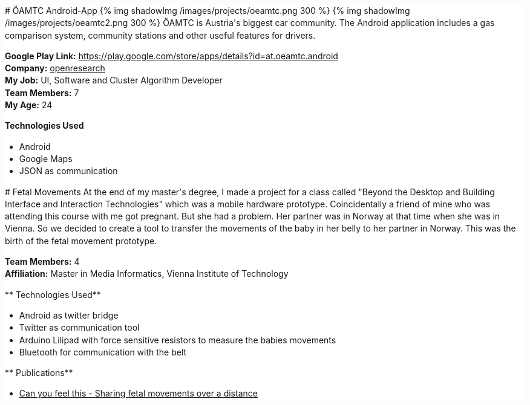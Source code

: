 </section>

<section class="card">
<a name="anchor6"></a>
# ÖAMTC Android-App
{% img shadowImg /images/projects/oeamtc.png 300 %}
{% img shadowImg /images/projects/oeamtc2.png 300 %}
ÖAMTC is Austria's biggest car community. The Android application includes a gas comparison system, community stations and other useful features for drivers.

**Google Play Link:** <https://play.google.com/store/apps/details?id=at.oeamtc.android><br />
**Company:** [openresearch](http://openresearch.com) <br />
**My Job:** UI, Software and Cluster Algorithm Developer<br />
**Team Members:** 7 <br />
**My Age:** 24 <br />

**Technologies Used**

* Android
* Google Maps
* JSON as communication

</section>

<section class="card">
<a name="anchor7"></a>
# Fetal Movements
<iframe src="https://docs.google.com/presentation/d/1DQKcvNDja9XUM54EY9cwV6gZtf2BuVBeHUQZM6ikVV4/embed?start=false&loop=false&delayms=3000" frameborder="0" width="100%" height="800px" allowfullscreen="true" mozallowfullscreen="true" webkitallowfullscreen="true"  class="shadowImg"></iframe>
At the end of my master's degree, I made a project for a class called "Beyond the Desktop and Building Interface and Interaction Technologies" which was a mobile hardware prototype. Coincidentally a friend of mine who was attending this course with me got pregnant. But she had a problem. Her partner was in Norway at that time when she was in Vienna. So we decided to create a tool to transfer the movements of the baby in her belly to her partner in Norway. This was the birth of the fetal movement prototype.



**Team Members:** 4 <br />
**Affiliation:** Master in Media Informatics, Vienna Institute of Technology<br />

** Technologies Used**

* Android as twitter bridge
* Twitter as communication tool
* Arduino Lilipad with force sensitive resistors to measure the babies movements
* Bluetooth for communication with the belt

** Publications**

* [Can you feel this - Sharing fetal movements over a distance](https://docs.google.com/file/d/0BydzO1mEr3Hld3pXNWluXzR5UlU)
